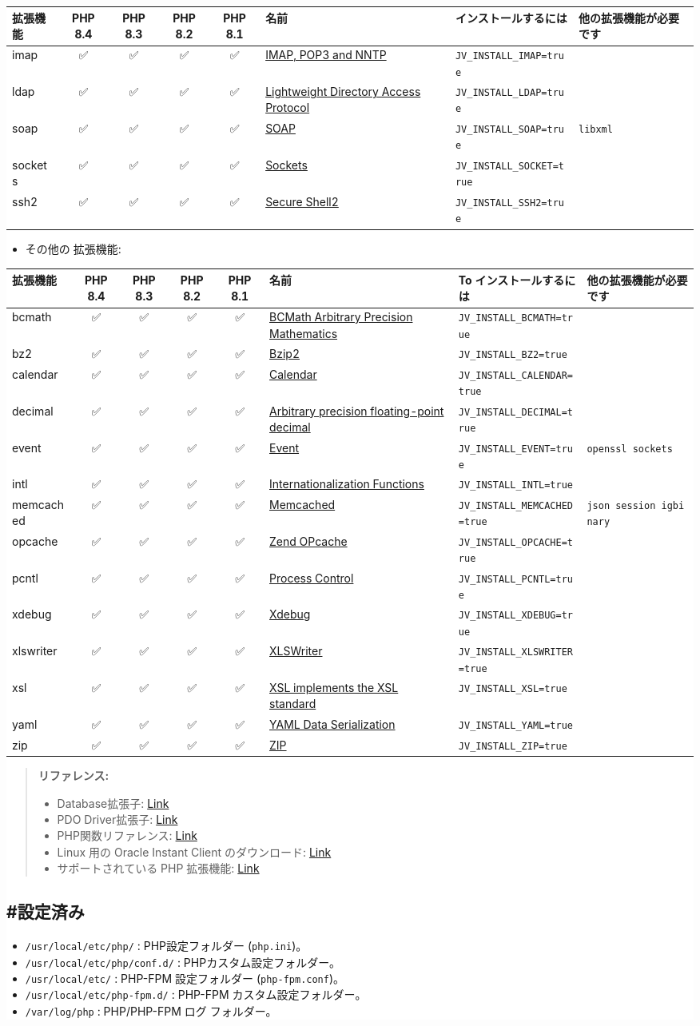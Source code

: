 | 拡張機能    | PHP 8.4 | PHP 8.3 | PHP 8.2 | PHP 8.1 | 名前                                                                                   | インストールするには               | 他の拡張機能が必要です |
|:--------|:-------:|:-------:|:-------:|:-------:|:-------------------------------------------------------------------------------------|:-------------------------|:------------|
| imap    |    ✅    |    ✅    |    ✅    |    ✅    | [IMAP, POP3 and NNTP](https://www.php.net/manual/en/book.imap.php)                   | `JV_INSTALL_IMAP=true`   |             |
| ldap    |    ✅    |    ✅    |    ✅    |    ✅    | [Lightweight Directory Access Protocol](https://www.php.net/manual/en/book.ldap.php) | `JV_INSTALL_LDAP=true`   |             |
| soap    |    ✅    |    ✅    |    ✅    |    ✅    | [SOAP](https://www.php.net/manual/en/book.soap.php)                                  | `JV_INSTALL_SOAP=true`   | `libxml`    |
| sockets |    ✅    |    ✅    |    ✅    |    ✅    | [Sockets](https://www.php.net/manual/en/book.sockets.php)                            | `JV_INSTALL_SOCKET=true` |             |
| ssh2    |    ✅    |    ✅    |    ✅    |    ✅    | [Secure Shell2](https://www.php.net/manual/en/book.ssh2.php)                         | `JV_INSTALL_SSH2=true`   |             |

- その他の 拡張機能:

| 拡張機能      | PHP 8.4 | PHP 8.3 | PHP 8.2 | PHP 8.1 | 名前                                                                                  | To インストールするには               | 他の拡張機能が必要です             |
|:----------|:-------:|:-------:|:-------:|:-------:|:------------------------------------------------------------------------------------|:----------------------------|:------------------------|
| bcmath    |    ✅    |    ✅    |    ✅    |    ✅    | [BCMath Arbitrary Precision Mathematics](https://www.php.net/manual/en/book.bc.php) | `JV_INSTALL_BCMATH=true`    |                         |
| bz2       |    ✅    |    ✅    |    ✅    |    ✅    | [Bzip2](https://www.php.net/manual/en/book.bzip2.php)                               | `JV_INSTALL_BZ2=true`       |                         |
| calendar  |    ✅    |    ✅    |    ✅    |    ✅    | [Calendar](https://www.php.net/manual/en/book.calendar.php)                         | `JV_INSTALL_CALENDAR=true`  |                         |
| decimal   |    ✅    |    ✅    |    ✅    |    ✅    | [Arbitrary precision floating-point decimal](https://pecl.php.net/package/decimal)  | `JV_INSTALL_DECIMAL=true`   |                         |
| event     |    ✅    |    ✅    |    ✅    |    ✅    | [Event](https://www.php.net/manual/en/book.event.php)                               | `JV_INSTALL_EVENT=true`     | `openssl sockets`       |
| intl      |    ✅    |    ✅    |    ✅    |    ✅    | [Internationalization Functions](https://www.php.net/manual/en/book.intl.php)       | `JV_INSTALL_INTL=true`      |                         |
| memcached |    ✅    |    ✅    |    ✅    |    ✅    | [Memcached](https://www.php.net/manual/en/book.memcached.php)                       | `JV_INSTALL_MEMCACHED=true` | `json session igbinary` |
| opcache   |    ✅    |    ✅    |    ✅    |    ✅    | [Zend OPcache](https://www.php.net/manual/en/book.opcache.php)                      | `JV_INSTALL_OPCACHE=true`   |                         |
| pcntl     |    ✅    |    ✅    |    ✅    |    ✅    | [Process Control](https://www.php.net/manual/en/book.pcntl.php)                     | `JV_INSTALL_PCNTL=true`     |                         |
| xdebug    |    ✅    |    ✅    |    ✅    |    ✅    | [Xdebug](https://pecl.php.net/package/xdebug)                                       | `JV_INSTALL_XDEBUG=true`    |                         |
| xlswriter |    ✅    |    ✅    |    ✅    |    ✅    | [XLSWriter](https://pecl.php.net/package/xlswriter)                                 | `JV_INSTALL_XLSWRITER=true` |                         |
| xsl       |    ✅    |    ✅    |    ✅    |    ✅    | [XSL implements the XSL standard](https://www.php.net/manual/en/book.xsl.php)       | `JV_INSTALL_XSL=true`       |                         |
| yaml      |    ✅    |    ✅    |    ✅    |    ✅    | [YAML Data Serialization](https://www.php.net/manual/en/book.yaml.php)              | `JV_INSTALL_YAML=true`      |                         |
| zip       |    ✅    |    ✅    |    ✅    |    ✅    | [ZIP](https://www.php.net/manual/en/book.zip.php)                                   | `JV_INSTALL_ZIP=true`       |                         |

> **リファレンス:**
> - Database拡張子: [Link](https://www.php.net/manual/en/refs.database.php)
> - PDO Driver拡張子: [Link](https://www.php.net/manual/en/pdo.drivers.php)
> - PHP関数リファレンス: [Link](https://www.php.net/manual/en/funcref.php)
> - Linux 用の Oracle Instant Client のダウンロード: [Link](https://www.oracle.com/database/technologies/instant-client/linux-x86-64-downloads.html)
> - サポートされている PHP 拡張機能: [Link](https://github.com/mlocati/docker-php-extension-installer/blob/master/README.md#supported-php-extensions)

## #設定済み

- `/usr/local/etc/php/` : PHP設定フォルダー (`php.ini`)。
- `/usr/local/etc/php/conf.d/` : PHPカスタム設定フォルダー。
- `/usr/local/etc/` : PHP-FPM 設定フォルダー (`php-fpm.conf`)。
- `/usr/local/etc/php-fpm.d/` : PHP-FPM カスタム設定フォルダー。
- `/var/log/php` : PHP/PHP-FPM ログ フォルダー。
